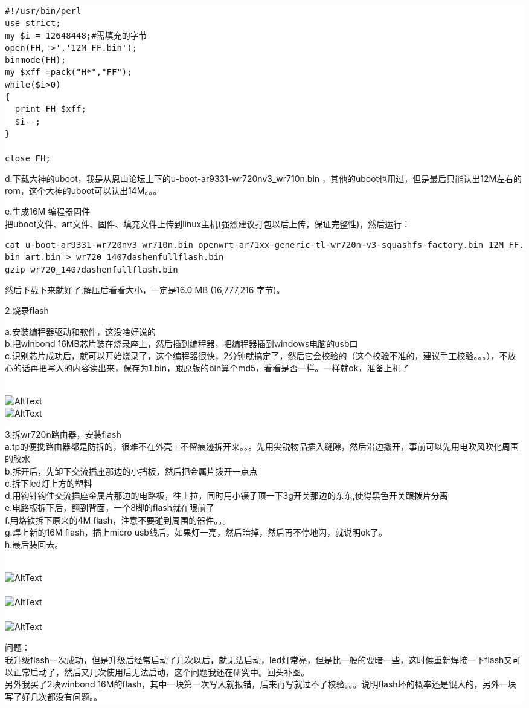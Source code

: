 <pre class="lang:perl decode:true " >#!/usr/bin/perl
use strict;
my $i = 12648448;#需填充的字节
open(FH,'&gt;','12M_FF.bin');
binmode(FH);
my $xff =pack("H*","FF");
while($i&gt;0)
{
  print FH $xff;
  $i--;
}

close FH;</pre>

d.下载大神的uboot，我是从恩山论坛上下的u-boot-ar9331-wr720nv3_wr710n.bin ，其他的uboot也用过，但是最后只能认出12M左右的rom，这个大神的uboot可以认出14M。。。

e.生成16M 编程器固件  
把uboot文件、art文件、固件、填充文件上传到linux主机(强烈建议打包以后上传，保证完整性)，然后运行：

<pre class="lang:sh decode:true " >cat u-boot-ar9331-wr720nv3_wr710n.bin openwrt-ar71xx-generic-tl-wr720n-v3-squashfs-factory.bin 12M_FF.bin art.bin &gt; wr720_1407dashenfullflash.bin
gzip wr720_1407dashenfullflash.bin
</pre>

然后下载下来就好了,解压后看看大小，一定是16.0 MB (16,777,216 字节)。

2.烧录flash

a.安装编程器驱动和软件，这没啥好说的  
b.把winbond 16MB芯片装在烧录座上，然后插到编程器，把编程器插到windows电脑的usb口  
c.识别芯片成功后，就可以开始烧录了，这个编程器很快，2分钟就搞定了，然后它会校验的（这个校验不准的，建议手工校验。。。），不放心的话再把写入的内容读出来，保存为1.bin，跟原版的bin算个md5，看看是否一样。一样就ok，准备上机了  


<br>
    <img src="https://jibenfa.github.io/uploads/2015/03/IMG_20150313_154529.jpg" width="1000" height="618" alt="AltText" />
<br>
<img src="https://jibenfa.github.io/uploads/2015/03/QQ20150313165715.png" width="1000" height="618" alt="AltText" />
<br>
 
3.拆wr720n路由器，安装flash  
a.tp的便携路由器都是防拆的，很难不在外壳上不留痕迹拆开来。。。先用尖锐物品插入缝隙，然后沿边撬开，事前可以先用电吹风吹化周围的胶水  
b.拆开后，先卸下交流插座那边的小挡板，然后把金属片拨开一点点  
c.拆下led灯上方的塑料  
d.用钩针钩住交流插座金属片那边的电路板，往上拉，同时用小镊子顶一下3g开关那边的东东,使得黑色开关跟拨片分离  
e.电路板拆下后，翻到背面，一个8脚的flash就在眼前了  
f.用烙铁拆下原来的4M flash，注意不要碰到周围的器件。。。  
g.焊上新的16M flash，插上micro usb线后，如果灯一亮，然后暗掉，然后再不停地闪，就说明ok了。  
h.最后装回去。  

<br>
<img src="https://jibenfa.github.io/uploads/2015/03/IMG_20150314_110547.jpg" width="1000" height="618" alt="AltText" />
<br>
<br>
<img src="https://jibenfa.github.io/uploads/2015/03/IMG_20150314_123725.jpg" width="1000" height="618" alt="AltText" />
<br>
<br>
<img src="https://jibenfa.github.io/uploads/2015/03/IMG_20150314_120720.jpg" width="1000" height="618" alt="AltText" />
<br>

问题：  
我升级flash一次成功，但是升级后经常启动了几次以后，就无法启动，led灯常亮，但是比一般的要暗一些，这时候重新焊接一下flash又可以正常启动了，然后又几次使用后无法启动，这个问题我还在研究中。回头补图。  
另外我买了2块winbond 16M的flash，其中一块第一次写入就报错，后来再写就过不了校验。。。说明flash坏的概率还是很大的，另外一块写了好几次都没有问题。。